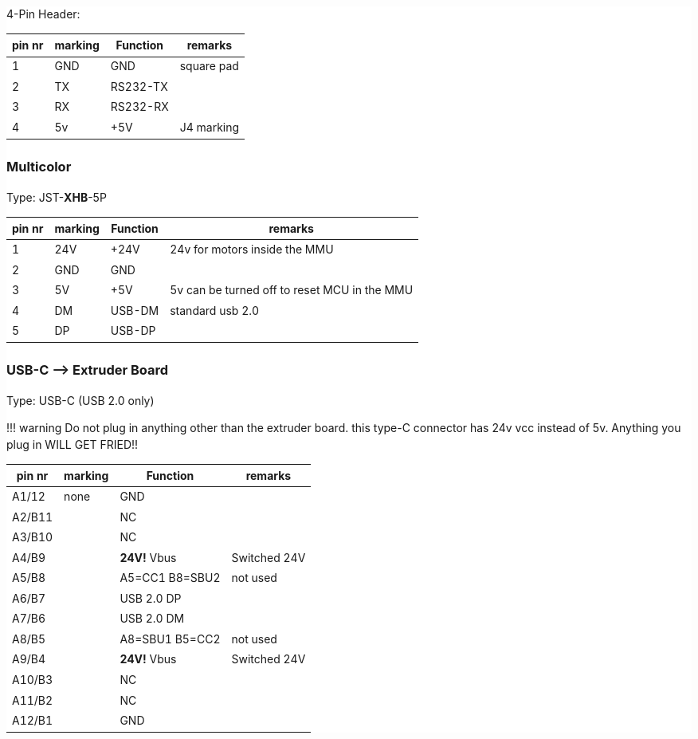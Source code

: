 4-Pin Header:

|pin nr|marking|Function|remarks|
|--|---|----|---|
|1| GND | GND | square pad |
|2| TX | RS232-TX |
|3| RX | RS232-RX |
|4| 5v | +5V | J4 marking|


### Multicolor
Type: JST-**XHB**-5P

|pin nr|marking|Function|remarks|
|--|---|----|---|
|1| 24V  | +24V | 24v for motors inside the MMU|
|2| GND | GND ||
|3| 5V | +5V | 5v can be turned off to reset MCU in the MMU |
|4| DM | USB-DM | standard usb 2.0 |
|5| DP | USB-DP | |
 
### USB-C --> Extruder Board
Type: USB-C (USB 2.0 only)

!!! warning 
    Do not plug in anything other than the extruder board. this type-C connector has 24v vcc instead of 5v. Anything you plug in WILL GET FRIED!!

|pin nr|marking|Function|remarks|
|--|---|----|---|
|A1/12 |none | GND  | |
|A2/B11 | | NC | |
|A3/B10 | | NC | |
|A4/B9 | | **24V!** Vbus | Switched 24V |
|A5/B8 | | A5=CC1  B8=SBU2 | not used |
|A6/B7 | |USB 2.0 DP | |
|A7/B6 | |USB 2.0 DM | |
|A8/B5 | | A8=SBU1  B5=CC2 | not used |
|A9/B4 | | **24V!** Vbus | Switched 24V |
|A10/B3| | NC | |
|A11/B2| | NC | |
|A12/B1| | GND | |
